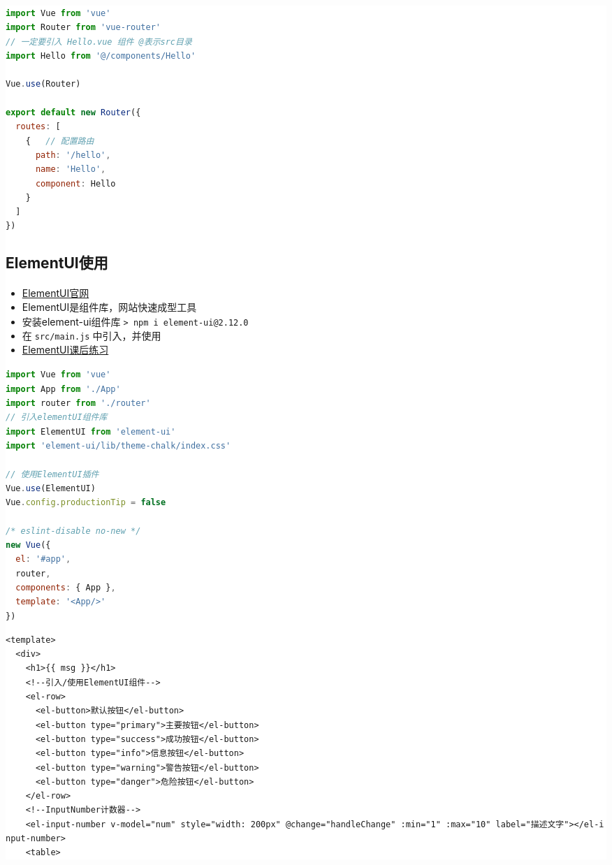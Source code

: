 ```javascript
import Vue from 'vue'
import Router from 'vue-router'
// 一定要引入 Hello.vue 组件 @表示src目录
import Hello from '@/components/Hello'

Vue.use(Router)

export default new Router({
  routes: [
    {   // 配置路由
      path: '/hello',
      name: 'Hello',
      component: Hello
    }
  ]
})
```

## ElementUI使用

- [ElementUI官网](https://element.eleme.cn/#/zh-CN)
- ElementUI是组件库，网站快速成型工具
- 安装element-ui组件库 `> npm i element-ui@2.12.0`
- 在 `src/main.js` 中引入，并使用
- [ElementUI课后练习](src/components/Homework.vue)

```javascript
import Vue from 'vue'
import App from './App'
import router from './router'
// 引入elementUI组件库
import ElementUI from 'element-ui'
import 'element-ui/lib/theme-chalk/index.css'

// 使用ElementUI插件
Vue.use(ElementUI)
Vue.config.productionTip = false

/* eslint-disable no-new */
new Vue({
  el: '#app',
  router,
  components: { App },
  template: '<App/>'
})
```

```vue
<template>
  <div>
    <h1>{{ msg }}</h1>
    <!--引入/使用ElementUI组件-->
    <el-row>
      <el-button>默认按钮</el-button>
      <el-button type="primary">主要按钮</el-button>
      <el-button type="success">成功按钮</el-button>
      <el-button type="info">信息按钮</el-button>
      <el-button type="warning">警告按钮</el-button>
      <el-button type="danger">危险按钮</el-button>
    </el-row>
    <!--InputNumber计数器-->
    <el-input-number v-model="num" style="width: 200px" @change="handleChange" :min="1" :max="10" label="描述文字"></el-input-number>
    <table>
```